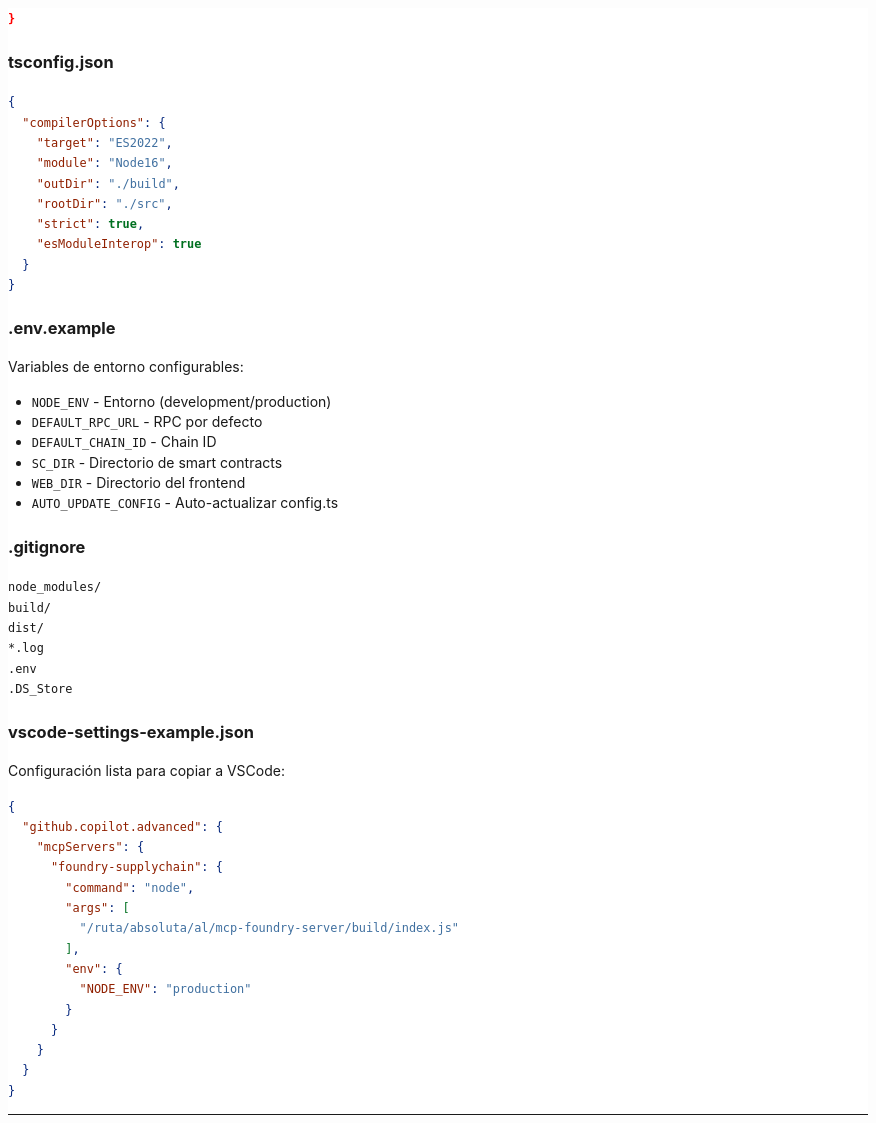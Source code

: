```json
}
```

### **tsconfig.json**
```json
{
  "compilerOptions": {
    "target": "ES2022",
    "module": "Node16",
    "outDir": "./build",
    "rootDir": "./src",
    "strict": true,
    "esModuleInterop": true
  }
}
```

### **.env.example**
Variables de entorno configurables:
- `NODE_ENV` - Entorno (development/production)
- `DEFAULT_RPC_URL` - RPC por defecto
- `DEFAULT_CHAIN_ID` - Chain ID
- `SC_DIR` - Directorio de smart contracts
- `WEB_DIR` - Directorio del frontend
- `AUTO_UPDATE_CONFIG` - Auto-actualizar config.ts

### **.gitignore**
```
node_modules/
build/
dist/
*.log
.env
.DS_Store
```

### **vscode-settings-example.json**
Configuración lista para copiar a VSCode:
```json
{
  "github.copilot.advanced": {
    "mcpServers": {
      "foundry-supplychain": {
        "command": "node",
        "args": [
          "/ruta/absoluta/al/mcp-foundry-server/build/index.js"
        ],
        "env": {
          "NODE_ENV": "production"
        }
      }
    }
  }
}
```

---